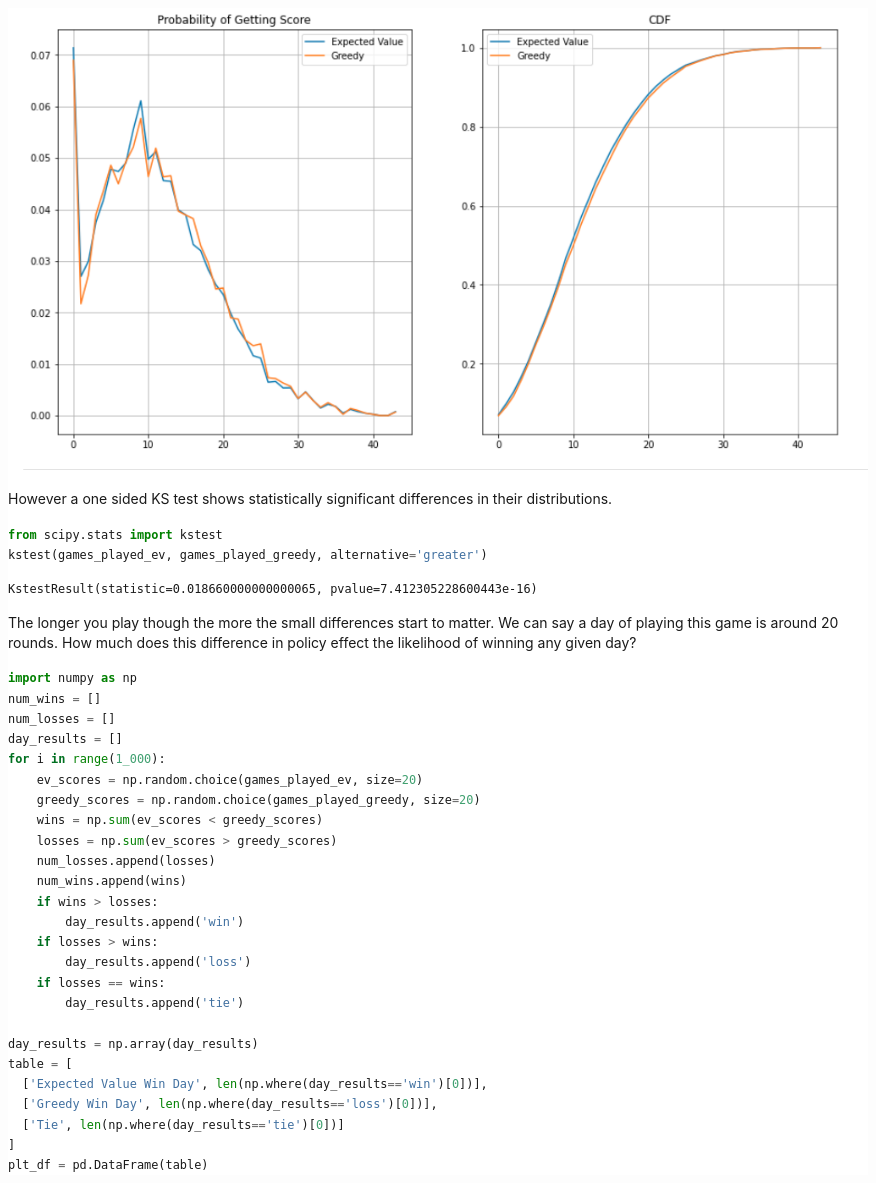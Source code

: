 ![Distributions](/assets/2020_12_30/greedy_pdf.png)

However a one sided KS test shows statistically significant differences in their distributions.

```python
from scipy.stats import kstest
kstest(games_played_ev, games_played_greedy, alternative='greater')
```

```
KstestResult(statistic=0.018660000000000065, pvalue=7.412305228600443e-16)
```

The longer you play though the more the small differences start to matter.
We can say a day of playing this game is around 20 rounds.
How much does this difference in policy effect the likelihood of winning any given day?

```python
import numpy as np
num_wins = []
num_losses = []
day_results = []
for i in range(1_000):
    ev_scores = np.random.choice(games_played_ev, size=20)
    greedy_scores = np.random.choice(games_played_greedy, size=20)
    wins = np.sum(ev_scores < greedy_scores)
    losses = np.sum(ev_scores > greedy_scores)
    num_losses.append(losses)
    num_wins.append(wins)
    if wins > losses:
        day_results.append('win')
    if losses > wins:
        day_results.append('loss')
    if losses == wins:
        day_results.append('tie')

day_results = np.array(day_results)
table = [
  ['Expected Value Win Day', len(np.where(day_results=='win')[0])],
  ['Greedy Win Day', len(np.where(day_results=='loss')[0])],
  ['Tie', len(np.where(day_results=='tie')[0])]
]
plt_df = pd.DataFrame(table)
```